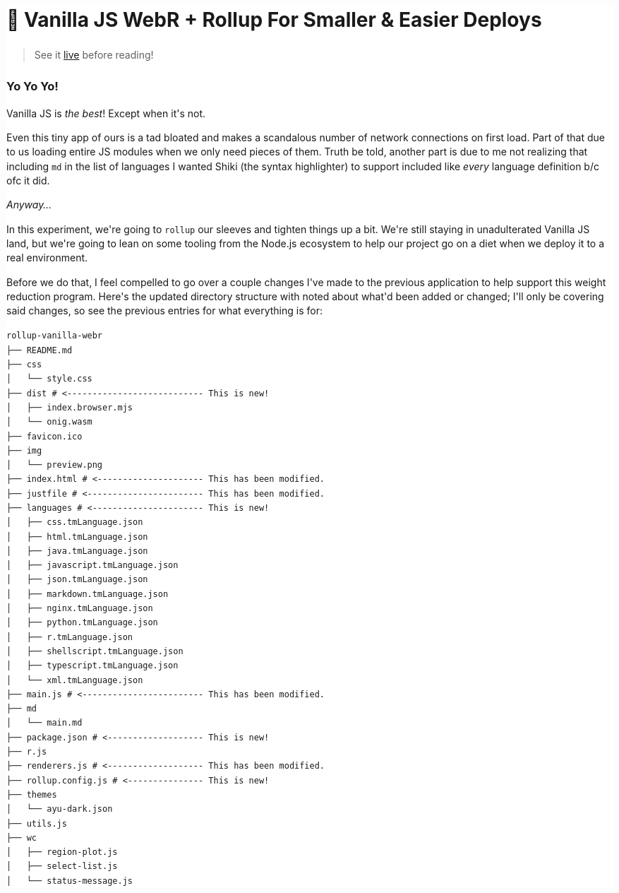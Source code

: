 # 🧪 Vanilla JS WebR + Rollup For Smaller & Easier Deploys

>See it [live](https://rud.is/w/rollup-vanilla-webr/) before reading!

### Yo Yo Yo!

Vanilla JS is _the best_! Except when it's not.

Even this tiny app of ours is a tad bloated and makes a scandalous number of network connections on first load. Part of that due to us loading entire JS modules when we only need pieces of them. Truth be told, another part is due to me not realizing that including `md` in the list of languages I wanted Shiki (the syntax highlighter) to support included like _every_ language definition b/c ofc it did.

_Anyway…_

In this experiment, we're going to `rollup` our sleeves and tighten things up a bit. We're still staying in unadulterated Vanilla JS land, but we're going to lean on some tooling from the Node.js ecosystem to help our project go on a diet when we deploy it to a real environment.

Before we do that, I feel compelled to go over a couple changes I've made to the previous application to help support this weight reduction program. Here's the updated directory structure with noted about what'd been added or changed; I'll only be covering said changes, so see the previous entries for what everything is for:

```console
rollup-vanilla-webr
├── README.md
├── css
│   └── style.css
├── dist # <--------------------------- This is new!
│   ├── index.browser.mjs
│   └── onig.wasm
├── favicon.ico
├── img
│   └── preview.png
├── index.html # <--------------------- This has been modified.
├── justfile # <----------------------- This has been modified.
├── languages # <---------------------- This is new!
│   ├── css.tmLanguage.json
│   ├── html.tmLanguage.json
│   ├── java.tmLanguage.json
│   ├── javascript.tmLanguage.json
│   ├── json.tmLanguage.json
│   ├── markdown.tmLanguage.json
│   ├── nginx.tmLanguage.json
│   ├── python.tmLanguage.json
│   ├── r.tmLanguage.json
│   ├── shellscript.tmLanguage.json
│   ├── typescript.tmLanguage.json
│   └── xml.tmLanguage.json
├── main.js # <------------------------ This has been modified.
├── md
│   └── main.md
├── package.json # <------------------- This is new!
├── r.js
├── renderers.js # <------------------- This has been modified.
├── rollup.config.js # <--------------- This is new!
├── themes
│   └── ayu-dark.json
├── utils.js
├── wc
│   ├── region-plot.js
│   ├── select-list.js
│   └── status-message.js
```